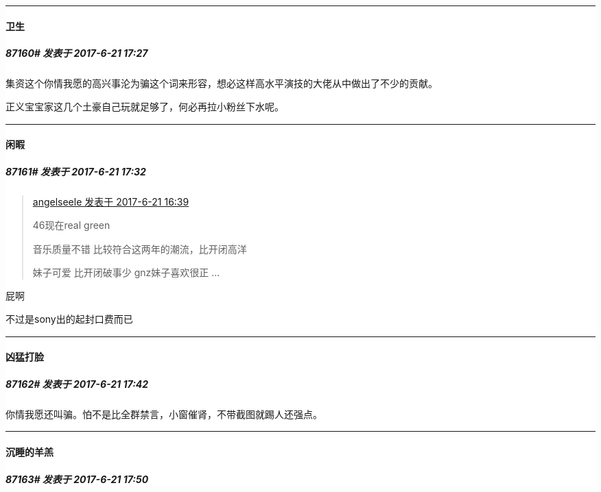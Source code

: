 





-----

####  卫生  
##### 87160#       发表于 2017-6-21 17:27




集资这个你情我愿的高兴事沦为骗这个词来形容，想必这样高水平演技的大佬从中做出了不少的贡献。

正义宝宝家这几个土豪自己玩就足够了，何必再拉小粉丝下水呢。







-----

####  闲暇  
##### 87161#       发表于 2017-6-21 17:32



<blockquote><a href="httphttps://bbs.saraba1st.com/2b/forum.php?mod=redirect&amp;goto=findpost&amp;pid=36343096&amp;ptid=1105387" target="_blank">angelseele 发表于 2017-6-21 16:39</a>

46现在real green

音乐质量不错 比较符合这两年的潮流，比开闭高洋

妹子可爱 比开闭破事少 gnz妹子喜欢很正 ...</blockquote>
屁啊

不过是sony出的起封口费而已







-----

####  凶猛打脸  
##### 87162#       发表于 2017-6-21 17:42




你情我愿还叫骗。怕不是比全群禁言，小窗催肾，不带截图就踢人还强点。







-----

####  沉睡的羊羔  
##### 87163#       发表于 2017-6-21 17:50
